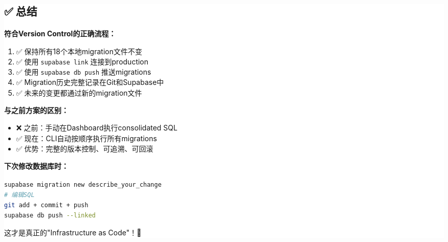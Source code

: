 
## ✅ 总结

**符合Version Control的正确流程：**

1. ✅ 保持所有18个本地migration文件不变
2. ✅ 使用 `supabase link` 连接到production
3. ✅ 使用 `supabase db push` 推送migrations
4. ✅ Migration历史完整记录在Git和Supabase中
5. ✅ 未来的变更都通过新的migration文件

**与之前方案的区别：**
- ❌ 之前：手动在Dashboard执行consolidated SQL
- ✅ 现在：CLI自动按顺序执行所有migrations
- ✅ 优势：完整的版本控制、可追溯、可回滚

**下次修改数据库时：**
```bash
supabase migration new describe_your_change
# 编辑SQL
git add + commit + push
supabase db push --linked
```

这才是真正的"Infrastructure as Code"！🎯


